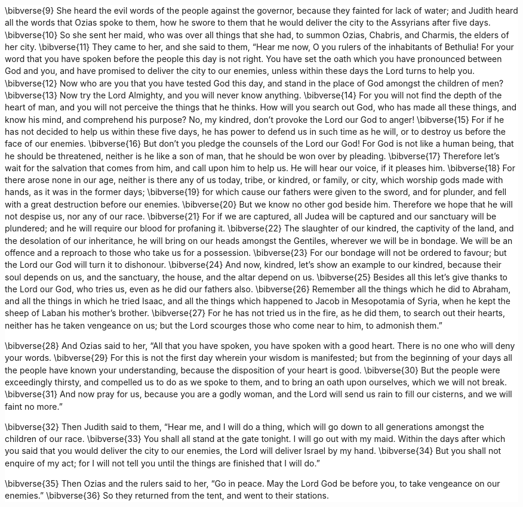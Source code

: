 \bibverse{9} She heard the evil words of the people against the governor, because they fainted for lack of water; and Judith heard all the words that Ozias spoke to them, how he swore to them that he would deliver the city to the Assyrians after five days. \bibverse{10} So she sent her maid, who was over all things that she had, to summon Ozias, Chabris, and Charmis, the elders of her city. \bibverse{11} They came to her, and she said to them, “Hear me now, O you rulers of the inhabitants of Bethulia! For your word that you have spoken before the people this day is not right. You have set the oath which you have pronounced between God and you, and have promised to deliver the city to our enemies, unless within these days the Lord turns to help you. \bibverse{12} Now who are you that you have tested God this day, and stand in the place of God amongst the children of men? \bibverse{13} Now try the Lord Almighty, and you will never know anything. \bibverse{14} For you will not find the depth of the heart of man, and you will not perceive the things that he thinks. How will you search out God, who has made all these things, and know his mind, and comprehend his purpose? No, my kindred, don’t provoke the Lord our God to anger! \bibverse{15} For if he has not decided to help us within these five days, he has power to defend us in such time as he will, or to destroy us before the face of our enemies. \bibverse{16} But don’t you pledge the counsels of the Lord our God! For God is not like a human being, that he should be threatened, neither is he like a son of man, that he should be won over by pleading. \bibverse{17} Therefore let’s wait for the salvation that comes from him, and call upon him to help us. He will hear our voice, if it pleases him. \bibverse{18} For there arose none in our age, neither is there any of us today, tribe, or kindred, or family, or city, which worship gods made with hands, as it was in the former days; \bibverse{19} for which cause our fathers were given to the sword, and for plunder, and fell with a great destruction before our enemies. \bibverse{20} But we know no other god beside him. Therefore we hope that he will not despise us, nor any of our race. \bibverse{21} For if we are captured, all Judea will be captured and our sanctuary will be plundered; and he will require our blood for profaning it. \bibverse{22} The slaughter of our kindred, the captivity of the land, and the desolation of our inheritance, he will bring on our heads amongst the Gentiles, wherever we will be in bondage. We will be an offence and a reproach to those who take us for a possession. \bibverse{23} For our bondage will not be ordered to favour; but the Lord our God will turn it to dishonour. \bibverse{24} And now, kindred, let’s show an example to our kindred, because their soul depends on us, and the sanctuary, the house, and the altar depend on us. \bibverse{25} Besides all this let’s give thanks to the Lord our God, who tries us, even as he did our fathers also. \bibverse{26} Remember all the things which he did to Abraham, and all the things in which he tried Isaac, and all the things which happened to Jacob in Mesopotamia of Syria, when he kept the sheep of Laban his mother’s brother. \bibverse{27} For he has not tried us in the fire, as he did them, to search out their hearts, neither has he taken vengeance on us; but the Lord scourges those who come near to him, to admonish them.” 

\bibverse{28} And Ozias said to her, “All that you have spoken, you have spoken with a good heart. There is no one who will deny your words. \bibverse{29} For this is not the first day wherein your wisdom is manifested; but from the beginning of your days all the people have known your understanding, because the disposition of your heart is good. \bibverse{30} But the people were exceedingly thirsty, and compelled us to do as we spoke to them, and to bring an oath upon ourselves, which we will not break. \bibverse{31} And now pray for us, because you are a godly woman, and the Lord will send us rain to fill our cisterns, and we will faint no more.” 

\bibverse{32} Then Judith said to them, “Hear me, and I will do a thing, which will go down to all generations amongst the children of our race. \bibverse{33} You shall all stand at the gate tonight. I will go out with my maid. Within the days after which you said that you would deliver the city to our enemies, the Lord will deliver Israel by my hand. \bibverse{34} But you shall not enquire of my act; for I will not tell you until the things are finished that I will do.” 

\bibverse{35} Then Ozias and the rulers said to her, “Go in peace. May the Lord God be before you, to take vengeance on our enemies.” \bibverse{36} So they returned from the tent, and went to their stations. 
